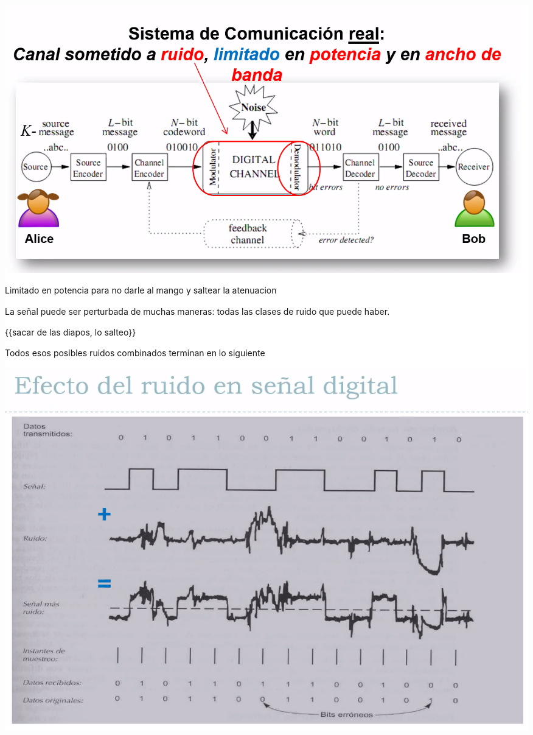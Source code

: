 ![](img/channel.png)

Limitado en potencia para no darle al mango y saltear la atenuacion

La señal puede ser perturbada de muchas maneras: todas las clases de ruido que
puede haber.

{{sacar de las diapos, lo salteo}}

Todos esos posibles ruidos combinados terminan en lo siguiente

![](img/ruido.png)
